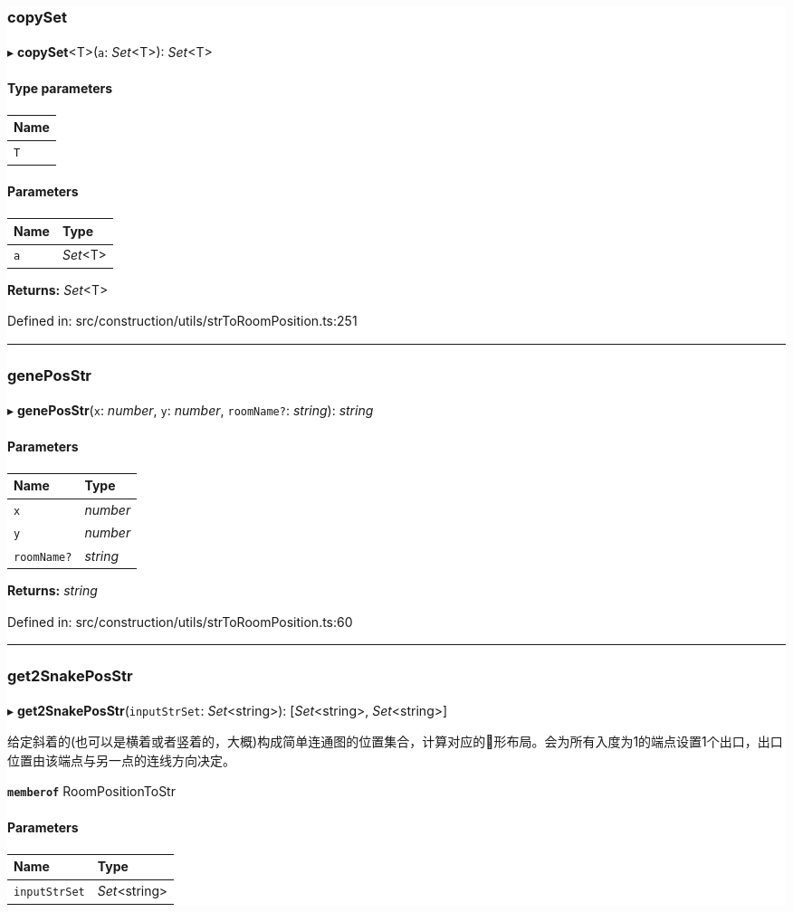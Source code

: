 ### copySet

▸ **copySet**<T\>(`a`: *Set*<T\>): *Set*<T\>

#### Type parameters

| Name |
| :------ |
| `T` |

#### Parameters

| Name | Type |
| :------ | :------ |
| `a` | *Set*<T\> |

**Returns:** *Set*<T\>

Defined in: src/construction/utils/strToRoomPosition.ts:251

___

### genePosStr

▸ **genePosStr**(`x`: *number*, `y`: *number*, `roomName?`: *string*): *string*

#### Parameters

| Name | Type |
| :------ | :------ |
| `x` | *number* |
| `y` | *number* |
| `roomName?` | *string* |

**Returns:** *string*

Defined in: src/construction/utils/strToRoomPosition.ts:60

___

### get2SnakePosStr

▸ **get2SnakePosStr**(`inputStrSet`: *Set*<string\>): [*Set*<string\>, *Set*<string\>]

给定斜着的(也可以是横着或者竖着的，大概)构成简单连通图的位置集合，计算对应的🐍形布局。会为所有入度为1的端点设置1个出口，出口位置由该端点与另一点的连线方向决定。

**`memberof`** RoomPositionToStr

#### Parameters

| Name | Type |
| :------ | :------ |
| `inputStrSet` | *Set*<string\> |
